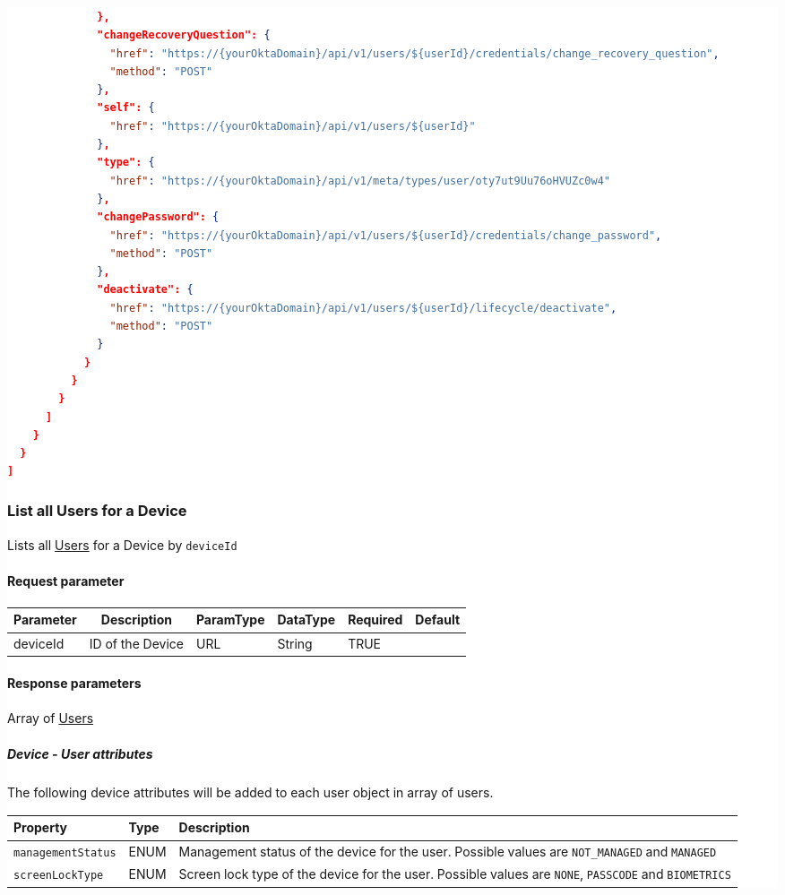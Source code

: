```json
              },
              "changeRecoveryQuestion": {
                "href": "https://{yourOktaDomain}/api/v1/users/${userId}/credentials/change_recovery_question",
                "method": "POST"
              },
              "self": {
                "href": "https://{yourOktaDomain}/api/v1/users/${userId}"
              },
              "type": {
                "href": "https://{yourOktaDomain}/api/v1/meta/types/user/oty7ut9Uu76oHVUZc0w4"
              },
              "changePassword": {
                "href": "https://{yourOktaDomain}/api/v1/users/${userId}/credentials/change_password",
                "method": "POST"
              },
              "deactivate": {
                "href": "https://{yourOktaDomain}/api/v1/users/${userId}/lifecycle/deactivate",
                "method": "POST"
              }
            }
          }
        }
      ]
    }
  }
]
```

### List all Users for a Device

<ApiOperation method="get" url="/api/v1/devices/${deviceId}/users" />

Lists all [Users](/docs/reference/api/users/#user-object) for a Device by `deviceId`

#### Request parameter

| Parameter | Description      | ParamType | DataType | Required | Default |
| --------- | ---------------- | --------- | -------- | -------- | ------- |
| deviceId  | ID of the Device | URL       | String   | TRUE     |         |

#### Response parameters

Array of [Users](/docs/reference/api/users/#user-object)

##### Device - User attributes

The following device attributes will be added to each user object in array of users.

| Property           | Type | Description                                                                                          |
| :----------------- | :--- | :--------------------------------------------------------------------------------------------------- |
| `managementStatus` | ENUM | Management status of the device for the user. Possible values are `NOT_MANAGED` and `MANAGED`        |
| `screenLockType`   | ENUM | Screen lock type of the device for the user. Possible values are `NONE`, `PASSCODE` and `BIOMETRICS` |
